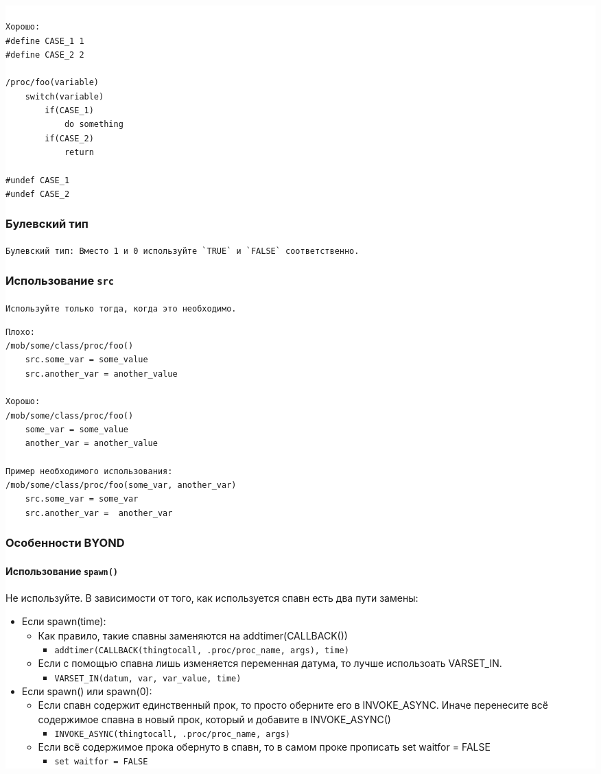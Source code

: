 ```

Хорошо:
#define CASE_1 1
#define CASE_2 2

/proc/foo(variable)
	switch(variable)
		if(CASE_1)
			do something
		if(CASE_2)
			return

#undef CASE_1
#undef CASE_2
```

### Булевский тип
```
Булевский тип: Вместо 1 и 0 используйте `TRUE` и `FALSE` соответственно.
```


### Использование `src`
```
Используйте только тогда, когда это необходимо.
```
```
Плохо:
/mob/some/class/proc/foo()
	src.some_var = some_value
	src.another_var = another_value

Хорошо:
/mob/some/class/proc/foo()
	some_var = some_value
	another_var = another_value

Пример необходимого использования:
/mob/some/class/proc/foo(some_var, another_var)
	src.some_var = some_var
	src.another_var =  another_var
```


### Особенности BYOND
#### Использование `spawn()`

Не используйте. В зависимости от того, как используется спавн есть два пути замены:
- Если spawn(time):
  - Как правило, такие спавны заменяются на addtimer(CALLBACK())
	- ```addtimer(CALLBACK(thingtocall, .proc/proc_name, args), time)```
  - Если с помощью спавна лишь изменяется переменная датума, то лучше использоать VARSET_IN.
	- ```VARSET_IN(datum, var, var_value, time)```
- Если spawn() или spawn(0):
  - Если спавн содержит единственный прок, то просто оберните его в INVOKE_ASYNC. Иначе перенесите всё содержимое спавна в новый прок, который и добавите в INVOKE_ASYNC()
	- ```INVOKE_ASYNC(thingtocall, .proc/proc_name, args)```
  - Если всё содержимое прока обернуто в спавн, то в самом проке прописать set waitfor = FALSE
	- ```set waitfor = FALSE```

